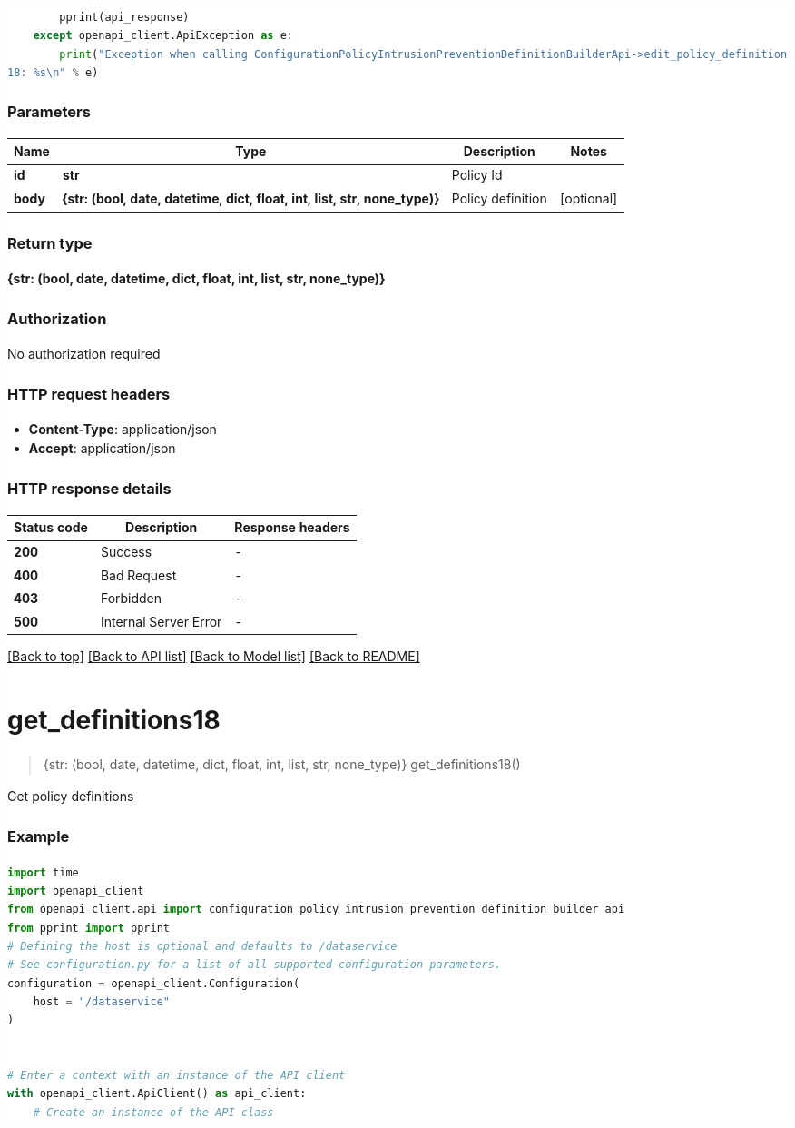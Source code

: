 ```python
        pprint(api_response)
    except openapi_client.ApiException as e:
        print("Exception when calling ConfigurationPolicyIntrusionPreventionDefinitionBuilderApi->edit_policy_definition18: %s\n" % e)
```


### Parameters

Name | Type | Description  | Notes
------------- | ------------- | ------------- | -------------
 **id** | **str**| Policy Id |
 **body** | **{str: (bool, date, datetime, dict, float, int, list, str, none_type)}**| Policy definition | [optional]

### Return type

**{str: (bool, date, datetime, dict, float, int, list, str, none_type)}**

### Authorization

No authorization required

### HTTP request headers

 - **Content-Type**: application/json
 - **Accept**: application/json


### HTTP response details

| Status code | Description | Response headers |
|-------------|-------------|------------------|
**200** | Success |  -  |
**400** | Bad Request |  -  |
**403** | Forbidden |  -  |
**500** | Internal Server Error |  -  |

[[Back to top]](#) [[Back to API list]](../README.md#documentation-for-api-endpoints) [[Back to Model list]](../README.md#documentation-for-models) [[Back to README]](../README.md)

# **get_definitions18**
> {str: (bool, date, datetime, dict, float, int, list, str, none_type)} get_definitions18()



Get policy definitions

### Example


```python
import time
import openapi_client
from openapi_client.api import configuration_policy_intrusion_prevention_definition_builder_api
from pprint import pprint
# Defining the host is optional and defaults to /dataservice
# See configuration.py for a list of all supported configuration parameters.
configuration = openapi_client.Configuration(
    host = "/dataservice"
)


# Enter a context with an instance of the API client
with openapi_client.ApiClient() as api_client:
    # Create an instance of the API class
```